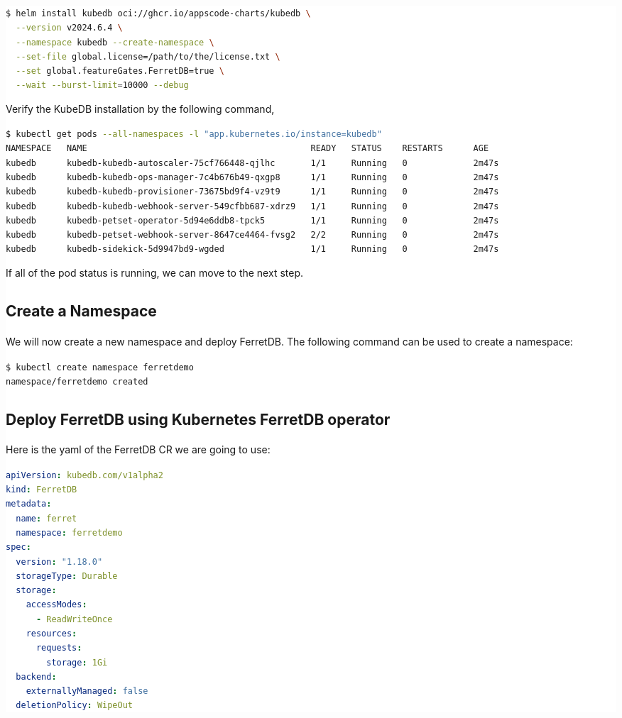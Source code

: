 ```bash
$ helm install kubedb oci://ghcr.io/appscode-charts/kubedb \
  --version v2024.6.4 \
  --namespace kubedb --create-namespace \
  --set-file global.license=/path/to/the/license.txt \
  --set global.featureGates.FerretDB=true \
  --wait --burst-limit=10000 --debug
```

Verify the KubeDB installation by the following command,

```bash
$ kubectl get pods --all-namespaces -l "app.kubernetes.io/instance=kubedb"
NAMESPACE   NAME                                            READY   STATUS    RESTARTS      AGE
kubedb      kubedb-kubedb-autoscaler-75cf766448-qjlhc       1/1     Running   0             2m47s
kubedb      kubedb-kubedb-ops-manager-7c4b676b49-qxgp8      1/1     Running   0             2m47s
kubedb      kubedb-kubedb-provisioner-73675bd9f4-vz9t9      1/1     Running   0             2m47s
kubedb      kubedb-kubedb-webhook-server-549cfbb687-xdrz9   1/1     Running   0             2m47s
kubedb      kubedb-petset-operator-5d94e6ddb8-tpck5         1/1     Running   0             2m47s
kubedb      kubedb-petset-webhook-server-8647ce4464-fvsg2   2/2     Running   0             2m47s
kubedb      kubedb-sidekick-5d9947bd9-wgded                 1/1     Running   0             2m47s
```

If all of the pod status is running, we can move to the next step.

## Create a Namespace

We will now create a new namespace and deploy FerretDB. The following command can be used to create a namespace:

```bash
$ kubectl create namespace ferretdemo
namespace/ferretdemo created
```

## Deploy FerretDB using Kubernetes FerretDB operator

Here is the yaml of the FerretDB CR we are going to use:

```yaml
apiVersion: kubedb.com/v1alpha2
kind: FerretDB
metadata:
  name: ferret
  namespace: ferretdemo
spec:
  version: "1.18.0"
  storageType: Durable
  storage:
    accessModes:
      - ReadWriteOnce
    resources:
      requests:
        storage: 1Gi
  backend:
    externallyManaged: false
  deletionPolicy: WipeOut
```
